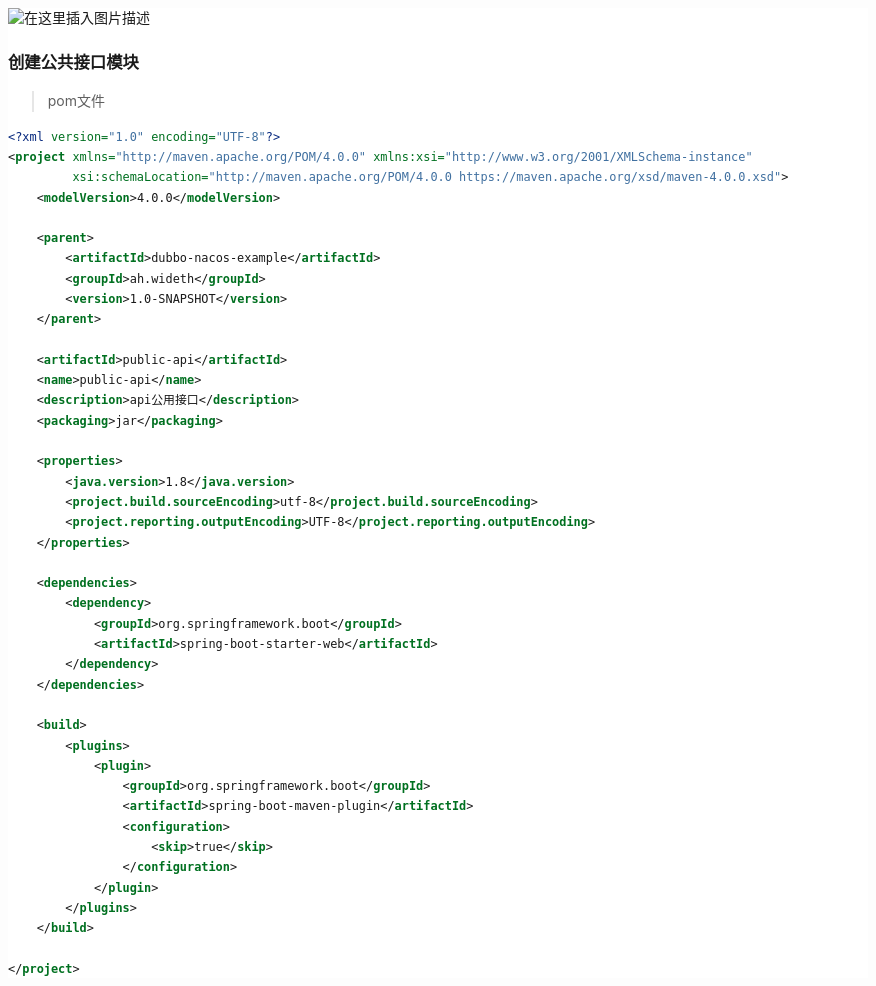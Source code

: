 ![在这里插入图片描述](asserts/watermark,type_d3F5LXplbmhlaQ,shadow_50,text_Q1NETiBAd2jmn5LlhavkuZ0=,size_20,color_FFFFFF,t_70,g_se,x_16#pic_center-167368771488510.png)

### 创建公共接口模块

> pom文件

```xml
<?xml version="1.0" encoding="UTF-8"?>
<project xmlns="http://maven.apache.org/POM/4.0.0" xmlns:xsi="http://www.w3.org/2001/XMLSchema-instance"
         xsi:schemaLocation="http://maven.apache.org/POM/4.0.0 https://maven.apache.org/xsd/maven-4.0.0.xsd">
    <modelVersion>4.0.0</modelVersion>

    <parent>
        <artifactId>dubbo-nacos-example</artifactId>
        <groupId>ah.wideth</groupId>
        <version>1.0-SNAPSHOT</version>
    </parent>

    <artifactId>public-api</artifactId>
    <name>public-api</name>
    <description>api公用接口</description>
    <packaging>jar</packaging>

    <properties>
        <java.version>1.8</java.version>
        <project.build.sourceEncoding>utf-8</project.build.sourceEncoding>
        <project.reporting.outputEncoding>UTF-8</project.reporting.outputEncoding>
    </properties>

    <dependencies>
        <dependency>
            <groupId>org.springframework.boot</groupId>
            <artifactId>spring-boot-starter-web</artifactId>
        </dependency>
    </dependencies>

    <build>
        <plugins>
            <plugin>
                <groupId>org.springframework.boot</groupId>
                <artifactId>spring-boot-maven-plugin</artifactId>
                <configuration>
                    <skip>true</skip>
                </configuration>
            </plugin>
        </plugins>
    </build>

</project>
```
